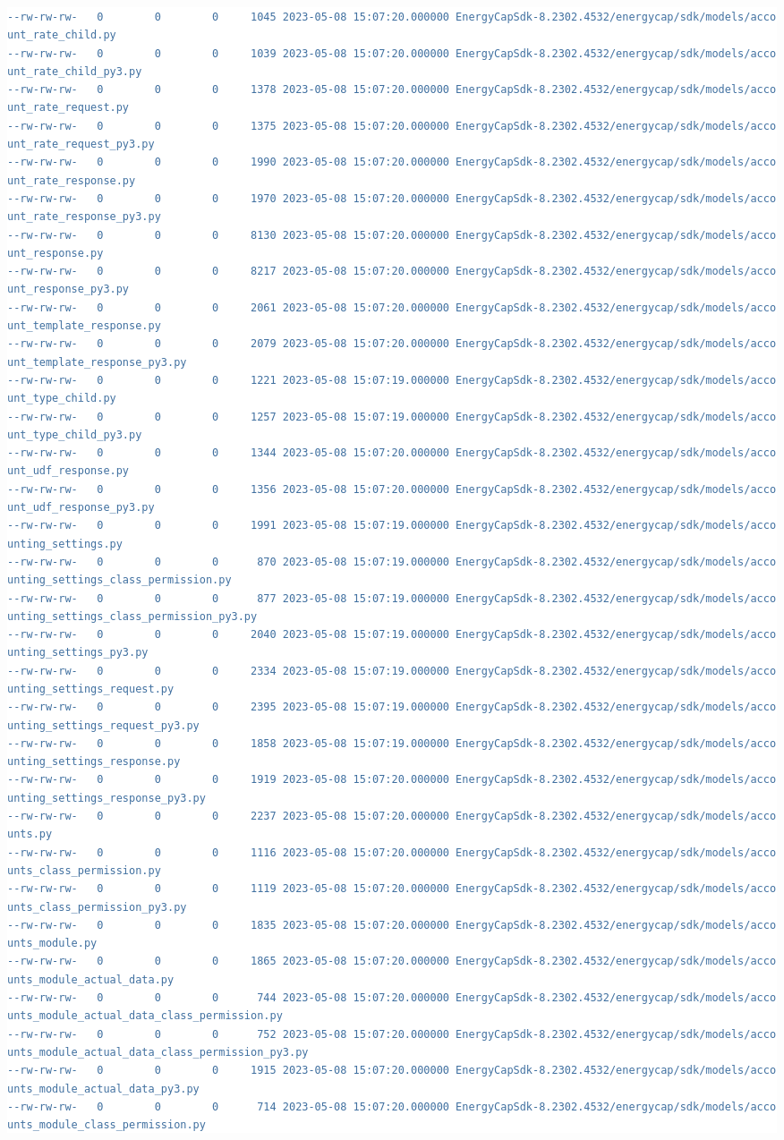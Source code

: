 ```diff
--rw-rw-rw-   0        0        0     1045 2023-05-08 15:07:20.000000 EnergyCapSdk-8.2302.4532/energycap/sdk/models/account_rate_child.py
--rw-rw-rw-   0        0        0     1039 2023-05-08 15:07:20.000000 EnergyCapSdk-8.2302.4532/energycap/sdk/models/account_rate_child_py3.py
--rw-rw-rw-   0        0        0     1378 2023-05-08 15:07:20.000000 EnergyCapSdk-8.2302.4532/energycap/sdk/models/account_rate_request.py
--rw-rw-rw-   0        0        0     1375 2023-05-08 15:07:20.000000 EnergyCapSdk-8.2302.4532/energycap/sdk/models/account_rate_request_py3.py
--rw-rw-rw-   0        0        0     1990 2023-05-08 15:07:20.000000 EnergyCapSdk-8.2302.4532/energycap/sdk/models/account_rate_response.py
--rw-rw-rw-   0        0        0     1970 2023-05-08 15:07:20.000000 EnergyCapSdk-8.2302.4532/energycap/sdk/models/account_rate_response_py3.py
--rw-rw-rw-   0        0        0     8130 2023-05-08 15:07:20.000000 EnergyCapSdk-8.2302.4532/energycap/sdk/models/account_response.py
--rw-rw-rw-   0        0        0     8217 2023-05-08 15:07:20.000000 EnergyCapSdk-8.2302.4532/energycap/sdk/models/account_response_py3.py
--rw-rw-rw-   0        0        0     2061 2023-05-08 15:07:20.000000 EnergyCapSdk-8.2302.4532/energycap/sdk/models/account_template_response.py
--rw-rw-rw-   0        0        0     2079 2023-05-08 15:07:20.000000 EnergyCapSdk-8.2302.4532/energycap/sdk/models/account_template_response_py3.py
--rw-rw-rw-   0        0        0     1221 2023-05-08 15:07:19.000000 EnergyCapSdk-8.2302.4532/energycap/sdk/models/account_type_child.py
--rw-rw-rw-   0        0        0     1257 2023-05-08 15:07:19.000000 EnergyCapSdk-8.2302.4532/energycap/sdk/models/account_type_child_py3.py
--rw-rw-rw-   0        0        0     1344 2023-05-08 15:07:20.000000 EnergyCapSdk-8.2302.4532/energycap/sdk/models/account_udf_response.py
--rw-rw-rw-   0        0        0     1356 2023-05-08 15:07:20.000000 EnergyCapSdk-8.2302.4532/energycap/sdk/models/account_udf_response_py3.py
--rw-rw-rw-   0        0        0     1991 2023-05-08 15:07:19.000000 EnergyCapSdk-8.2302.4532/energycap/sdk/models/accounting_settings.py
--rw-rw-rw-   0        0        0      870 2023-05-08 15:07:19.000000 EnergyCapSdk-8.2302.4532/energycap/sdk/models/accounting_settings_class_permission.py
--rw-rw-rw-   0        0        0      877 2023-05-08 15:07:19.000000 EnergyCapSdk-8.2302.4532/energycap/sdk/models/accounting_settings_class_permission_py3.py
--rw-rw-rw-   0        0        0     2040 2023-05-08 15:07:19.000000 EnergyCapSdk-8.2302.4532/energycap/sdk/models/accounting_settings_py3.py
--rw-rw-rw-   0        0        0     2334 2023-05-08 15:07:19.000000 EnergyCapSdk-8.2302.4532/energycap/sdk/models/accounting_settings_request.py
--rw-rw-rw-   0        0        0     2395 2023-05-08 15:07:19.000000 EnergyCapSdk-8.2302.4532/energycap/sdk/models/accounting_settings_request_py3.py
--rw-rw-rw-   0        0        0     1858 2023-05-08 15:07:19.000000 EnergyCapSdk-8.2302.4532/energycap/sdk/models/accounting_settings_response.py
--rw-rw-rw-   0        0        0     1919 2023-05-08 15:07:20.000000 EnergyCapSdk-8.2302.4532/energycap/sdk/models/accounting_settings_response_py3.py
--rw-rw-rw-   0        0        0     2237 2023-05-08 15:07:20.000000 EnergyCapSdk-8.2302.4532/energycap/sdk/models/accounts.py
--rw-rw-rw-   0        0        0     1116 2023-05-08 15:07:20.000000 EnergyCapSdk-8.2302.4532/energycap/sdk/models/accounts_class_permission.py
--rw-rw-rw-   0        0        0     1119 2023-05-08 15:07:20.000000 EnergyCapSdk-8.2302.4532/energycap/sdk/models/accounts_class_permission_py3.py
--rw-rw-rw-   0        0        0     1835 2023-05-08 15:07:20.000000 EnergyCapSdk-8.2302.4532/energycap/sdk/models/accounts_module.py
--rw-rw-rw-   0        0        0     1865 2023-05-08 15:07:20.000000 EnergyCapSdk-8.2302.4532/energycap/sdk/models/accounts_module_actual_data.py
--rw-rw-rw-   0        0        0      744 2023-05-08 15:07:20.000000 EnergyCapSdk-8.2302.4532/energycap/sdk/models/accounts_module_actual_data_class_permission.py
--rw-rw-rw-   0        0        0      752 2023-05-08 15:07:20.000000 EnergyCapSdk-8.2302.4532/energycap/sdk/models/accounts_module_actual_data_class_permission_py3.py
--rw-rw-rw-   0        0        0     1915 2023-05-08 15:07:20.000000 EnergyCapSdk-8.2302.4532/energycap/sdk/models/accounts_module_actual_data_py3.py
--rw-rw-rw-   0        0        0      714 2023-05-08 15:07:20.000000 EnergyCapSdk-8.2302.4532/energycap/sdk/models/accounts_module_class_permission.py
```